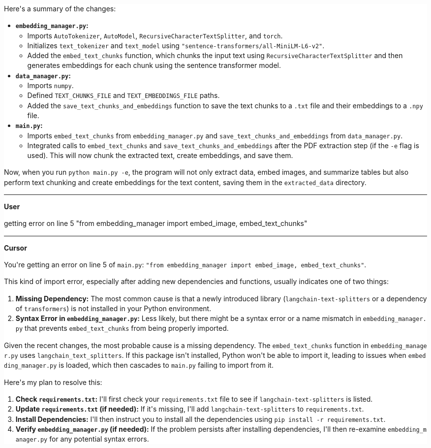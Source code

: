 Here's a summary of the changes:

*   **`embedding_manager.py`:**
    *   Imports `AutoTokenizer`, `AutoModel`, `RecursiveCharacterTextSplitter`, and `torch`.
    *   Initializes `text_tokenizer` and `text_model` using `"sentence-transformers/all-MiniLM-L6-v2"`.
    *   Added the `embed_text_chunks` function, which chunks the input text using `RecursiveCharacterTextSplitter` and then generates embeddings for each chunk using the sentence transformer model.
*   **`data_manager.py`:**
    *   Imports `numpy`.
    *   Defined `TEXT_CHUNKS_FILE` and `TEXT_EMBEDDINGS_FILE` paths.
    *   Added the `save_text_chunks_and_embeddings` function to save the text chunks to a `.txt` file and their embeddings to a `.npy` file.
*   **`main.py`:**
    *   Imports `embed_text_chunks` from `embedding_manager.py` and `save_text_chunks_and_embeddings` from `data_manager.py`.
    *   Integrated calls to `embed_text_chunks` and `save_text_chunks_and_embeddings` after the PDF extraction step (if the `-e` flag is used). This will now chunk the extracted text, create embeddings, and save them.

Now, when you run `python main.py -e`, the program will not only extract data, embed images, and summarize tables but also perform text chunking and create embeddings for the text content, saving them in the `extracted_data` directory.

---

**User**

getting error on line 5 "from embedding_manager import embed_image, embed_text_chunks"

---

**Cursor**

You're getting an error on line 5 of `main.py`: `"from embedding_manager import embed_image, embed_text_chunks"`.

This kind of import error, especially after adding new dependencies and functions, usually indicates one of two things:

1.  **Missing Dependency:** The most common cause is that a newly introduced library (`langchain-text-splitters` or a dependency of `transformers`) is not installed in your Python environment.
2.  **Syntax Error in `embedding_manager.py`:** Less likely, but there might be a syntax error or a name mismatch in `embedding_manager.py` that prevents `embed_text_chunks` from being properly imported.

Given the recent changes, the most probable cause is a missing dependency. The `embed_text_chunks` function in `embedding_manager.py` uses `langchain_text_splitters`. If this package isn't installed, Python won't be able to import it, leading to issues when `embedding_manager.py` is loaded, which then cascades to `main.py` failing to import from it.

Here's my plan to resolve this:

1.  **Check `requirements.txt`:** I'll first check your `requirements.txt` file to see if `langchain-text-splitters` is listed.
2.  **Update `requirements.txt` (if needed):** If it's missing, I'll add `langchain-text-splitters` to `requirements.txt`.
3.  **Install Dependencies:** I'll then instruct you to install all the dependencies using `pip install -r requirements.txt`.
4.  **Verify `embedding_manager.py` (if needed):** If the problem persists after installing dependencies, I'll then re-examine `embedding_manager.py` for any potential syntax errors.
